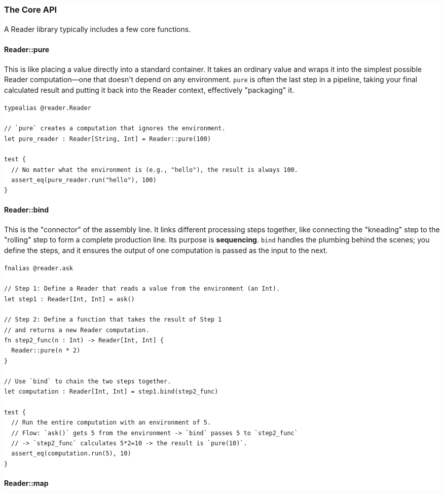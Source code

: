 ### The Core API

A Reader library typically includes a few core functions.

#### Reader::pure

This is like placing a value directly into a standard container. It takes an ordinary value and wraps it into the simplest possible Reader computation—one that doesn't depend on any environment. `pure` is often the last step in a pipeline, taking your final calculated result and putting it back into the Reader context, effectively "packaging" it.

```mbt
typealias @reader.Reader

// `pure` creates a computation that ignores the environment.
let pure_reader : Reader[String, Int] = Reader::pure(100)

test {
  // No matter what the environment is (e.g., "hello"), the result is always 100.
  assert_eq(pure_reader.run("hello"), 100)
}
```

#### Reader::bind

This is the "connector" of the assembly line. It links different processing steps together, like connecting the "kneading" step to the "rolling" step to form a complete production line. Its purpose is **sequencing**. `bind` handles the plumbing behind the scenes; you define the steps, and it ensures the output of one computation is passed as the input to the next.

```mbt
fnalias @reader.ask

// Step 1: Define a Reader that reads a value from the environment (an Int).
let step1 : Reader[Int, Int] = ask()

// Step 2: Define a function that takes the result of Step 1
// and returns a new Reader computation.
fn step2_func(n : Int) -> Reader[Int, Int] {
  Reader::pure(n * 2)
}

// Use `bind` to chain the two steps together.
let computation : Reader[Int, Int] = step1.bind(step2_func)

test {
  // Run the entire computation with an environment of 5.
  // Flow: `ask()` gets 5 from the environment -> `bind` passes 5 to `step2_func`
  // -> `step2_func` calculates 5*2=10 -> the result is `pure(10)`.
  assert_eq(computation.run(5), 10)
}
```

#### Reader::map
